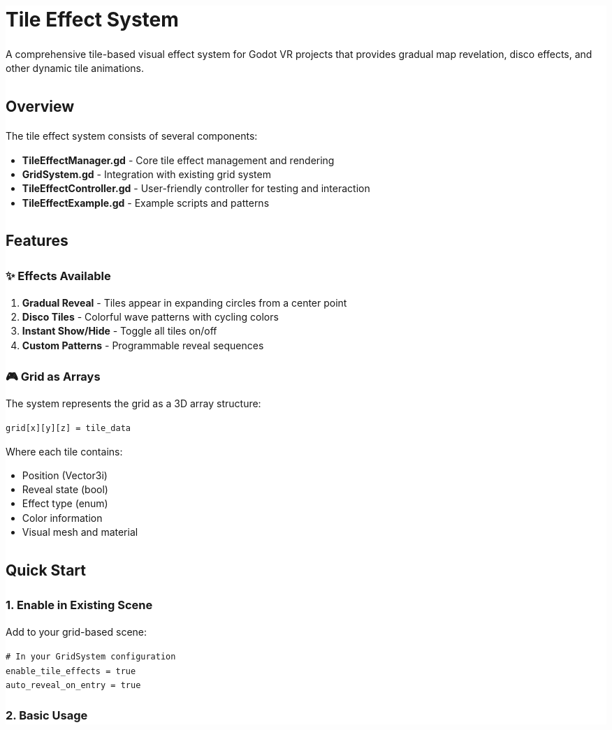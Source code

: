 # Tile Effect System

A comprehensive tile-based visual effect system for Godot VR projects that provides gradual map revelation, disco effects, and other dynamic tile animations.

## Overview

The tile effect system consists of several components:

- **TileEffectManager.gd** - Core tile effect management and rendering
- **GridSystem.gd** - Integration with existing grid system  
- **TileEffectController.gd** - User-friendly controller for testing and interaction
- **TileEffectExample.gd** - Example scripts and patterns

## Features

### ✨ Effects Available

1. **Gradual Reveal** - Tiles appear in expanding circles from a center point
2. **Disco Tiles** - Colorful wave patterns with cycling colors
3. **Instant Show/Hide** - Toggle all tiles on/off
4. **Custom Patterns** - Programmable reveal sequences

### 🎮 Grid as Arrays

The system represents the grid as a 3D array structure:
```gdscript
grid[x][y][z] = tile_data
```

Where each tile contains:
- Position (Vector3i)
- Reveal state (bool)
- Effect type (enum)
- Color information
- Visual mesh and material

## Quick Start

### 1. Enable in Existing Scene

Add to your grid-based scene:

```gdscript
# In your GridSystem configuration
enable_tile_effects = true
auto_reveal_on_entry = true
```

### 2. Basic Usage
